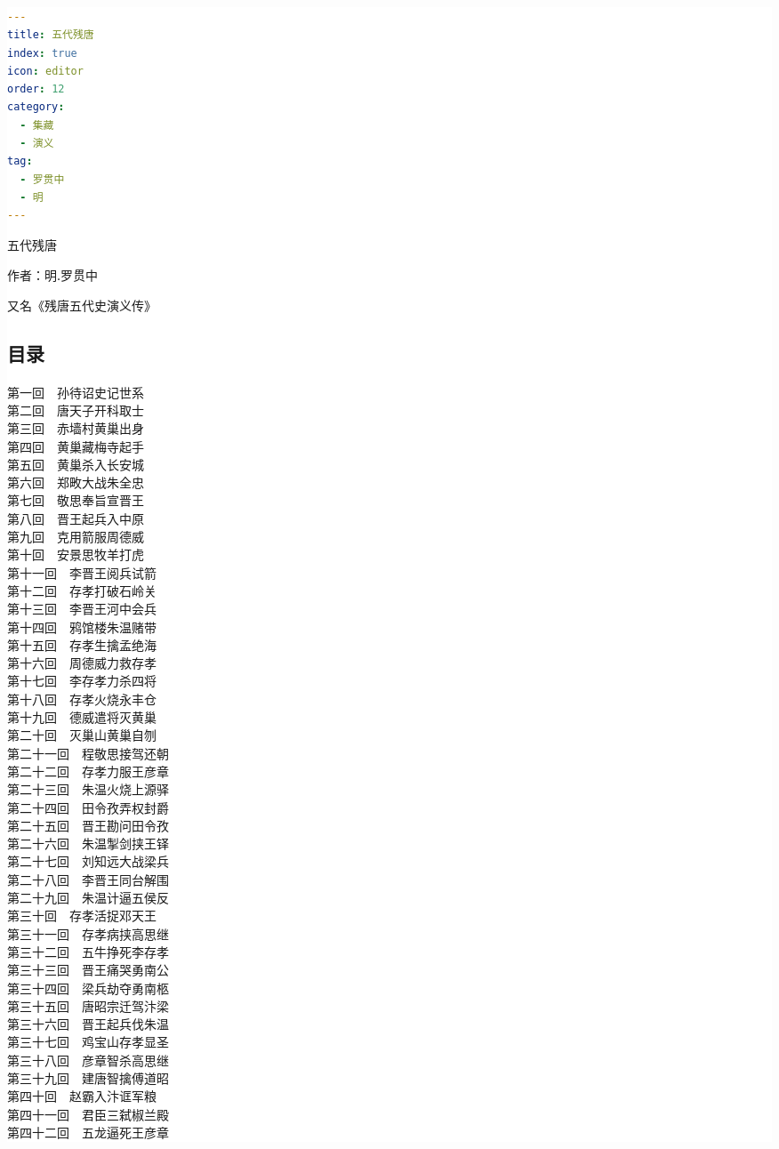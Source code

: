 ```yaml
---
title: 五代残唐
index: true
icon: editor
order: 12
category:
  - 集藏
  - 演义
tag:
  - 罗贯中
  - 明
---
```


五代残唐  

作者：明.罗贯中  

又名《残唐五代史演义传》  

## 目录  

第一回　孙待诏史记世系  
第二回　唐天子开科取士  
第三回　赤墙村黄巢出身  
第四回　黄巢藏梅寺起手  
第五回　黄巢杀入长安城  
第六回　郑畋大战朱全忠  
第七回　敬思奉旨宣晋王  
第八回　晋王起兵入中原  
第九回　克用箭服周德威  
第十回　安景思牧羊打虎  
第十一回　李晋王阅兵试箭  
第十二回　存孝打破石岭关  
第十三回　李晋王河中会兵  
第十四回　鸦馆楼朱温赌带  
第十五回　存孝生擒孟绝海  
第十六回　周德威力救存孝  
第十七回　李存孝力杀四将  
第十八回　存孝火烧永丰仓  
第十九回　德威遣将灭黄巢  
第二十回　灭巢山黄巢自刎  
第二十一回　程敬思接驾还朝  
第二十二回　存孝力服王彦章  
第二十三回　朱温火烧上源驿  
第二十四回　田令孜弄权封爵  
第二十五回　晋王勘问田令孜  
第二十六回　朱温掣剑挟王铎  
第二十七回　刘知远大战梁兵  
第二十八回　李晋王同台解围  
第二十九回　朱温计逼五侯反  
第三十回　存孝活捉邓天王  
第三十一回　存孝病挟高思继  
第三十二回　五牛挣死李存孝  
第三十三回　晋王痛哭勇南公  
第三十四回　梁兵劫夺勇南柩  
第三十五回　唐昭宗迁驾汴梁  
第三十六回　晋王起兵伐朱温  
第三十七回　鸡宝山存孝显圣  
第三十八回　彦章智杀高思继  
第三十九回　建唐智擒傅道昭  
第四十回　赵霸入汴诓军粮  
第四十一回　君臣三弑椒兰殿  
第四十二回　五龙逼死王彦章  
